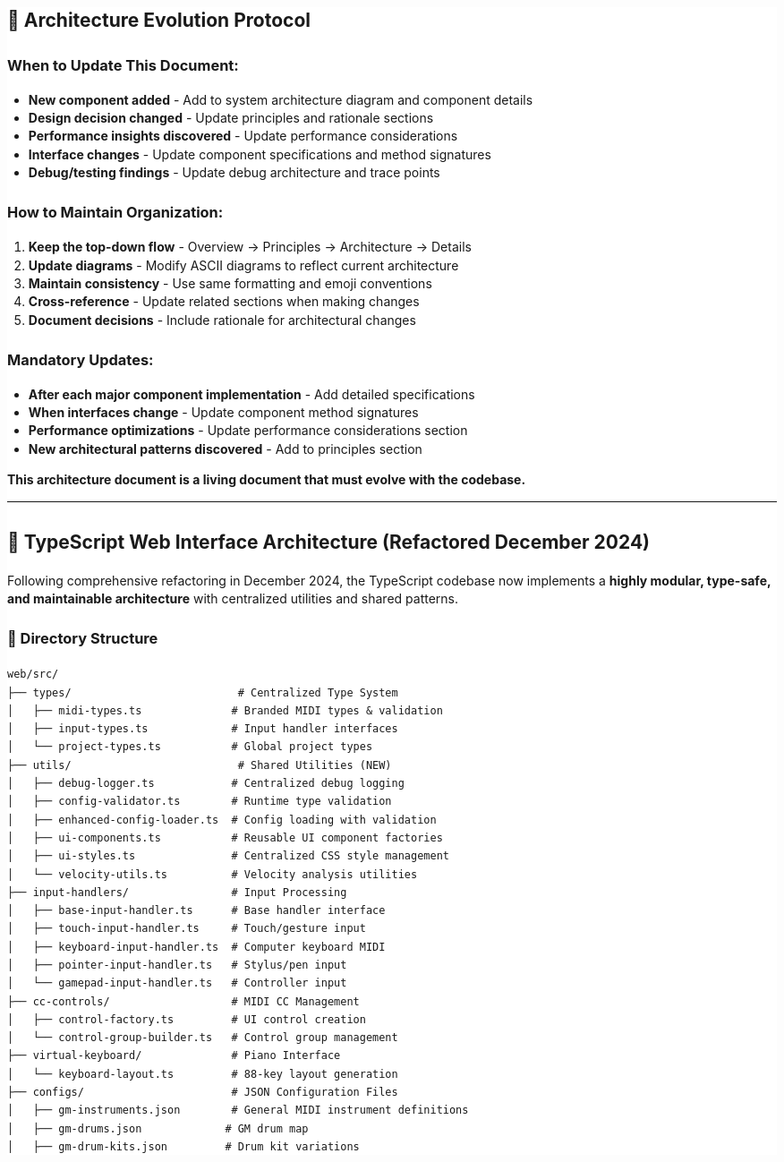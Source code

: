 ## 📝 Architecture Evolution Protocol

### **When to Update This Document:**
- **New component added** - Add to system architecture diagram and component details
- **Design decision changed** - Update principles and rationale sections
- **Performance insights discovered** - Update performance considerations
- **Interface changes** - Update component specifications and method signatures
- **Debug/testing findings** - Update debug architecture and trace points

### **How to Maintain Organization:**
1. **Keep the top-down flow** - Overview → Principles → Architecture → Details
2. **Update diagrams** - Modify ASCII diagrams to reflect current architecture
3. **Maintain consistency** - Use same formatting and emoji conventions
4. **Cross-reference** - Update related sections when making changes
5. **Document decisions** - Include rationale for architectural changes

### **Mandatory Updates:**
- **After each major component implementation** - Add detailed specifications
- **When interfaces change** - Update component method signatures
- **Performance optimizations** - Update performance considerations section
- **New architectural patterns discovered** - Add to principles section

**This architecture document is a living document that must evolve with the codebase.**

---

## 🎹 **TypeScript Web Interface Architecture (Refactored December 2024)**

Following comprehensive refactoring in December 2024, the TypeScript codebase now implements a **highly modular, type-safe, and maintainable architecture** with centralized utilities and shared patterns.

### **📂 Directory Structure**
```
web/src/
├── types/                          # Centralized Type System
│   ├── midi-types.ts              # Branded MIDI types & validation
│   ├── input-types.ts             # Input handler interfaces
│   └── project-types.ts           # Global project types
├── utils/                          # Shared Utilities (NEW)
│   ├── debug-logger.ts            # Centralized debug logging
│   ├── config-validator.ts        # Runtime type validation
│   ├── enhanced-config-loader.ts  # Config loading with validation
│   ├── ui-components.ts           # Reusable UI component factories
│   ├── ui-styles.ts               # Centralized CSS style management
│   └── velocity-utils.ts          # Velocity analysis utilities
├── input-handlers/                # Input Processing
│   ├── base-input-handler.ts      # Base handler interface
│   ├── touch-input-handler.ts     # Touch/gesture input
│   ├── keyboard-input-handler.ts  # Computer keyboard MIDI
│   ├── pointer-input-handler.ts   # Stylus/pen input
│   └── gamepad-input-handler.ts   # Controller input
├── cc-controls/                   # MIDI CC Management
│   ├── control-factory.ts         # UI control creation
│   └── control-group-builder.ts   # Control group management
├── virtual-keyboard/              # Piano Interface
│   └── keyboard-layout.ts         # 88-key layout generation
├── configs/                       # JSON Configuration Files
│   ├── gm-instruments.json        # General MIDI instrument definitions
│   ├── gm-drums.json             # GM drum map
│   ├── gm-drum-kits.json         # Drum kit variations
```